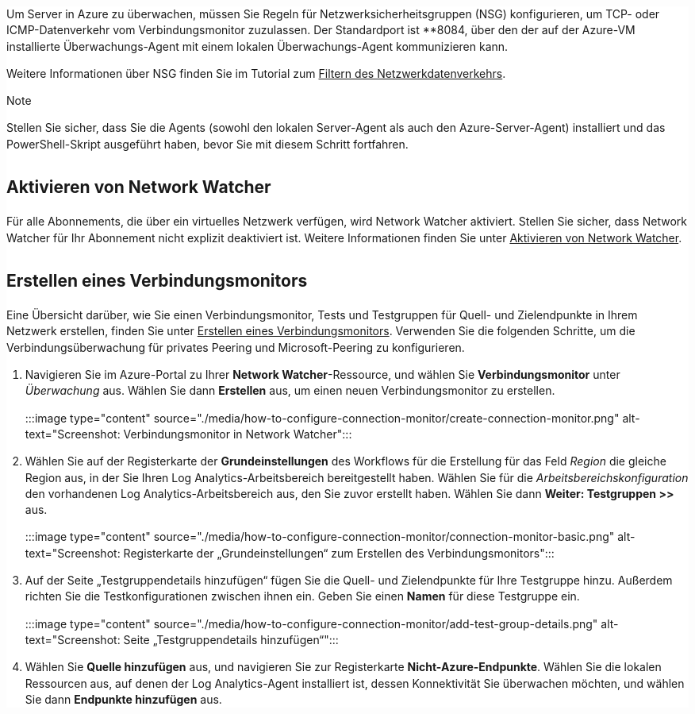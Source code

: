 Um Server in Azure zu überwachen, müssen Sie Regeln für Netzwerksicherheitsgruppen (NSG) konfigurieren, um TCP- oder ICMP-Datenverkehr vom Verbindungsmonitor zuzulassen. Der Standardport ist **8084, über den der auf der Azure-VM installierte Überwachungs-Agent mit einem lokalen Überwachungs-Agent kommunizieren kann.

Weitere Informationen über NSG finden Sie im Tutorial zum [Filtern des Netzwerkdatenverkehrs](../virtual-network/tutorial-filter-network-traffic.md).

> [!NOTE]
> Stellen Sie sicher, dass Sie die Agents (sowohl den lokalen Server-Agent als auch den Azure-Server-Agent) installiert und das PowerShell-Skript ausgeführt haben, bevor Sie mit diesem Schritt fortfahren.
>

## <a name="enable-network-watcher"></a><a name="enablenetworkwatcher"></a>Aktivieren von Network Watcher

Für alle Abonnements, die über ein virtuelles Netzwerk verfügen, wird Network Watcher aktiviert. Stellen Sie sicher, dass Network Watcher für Ihr Abonnement nicht explizit deaktiviert ist. Weitere Informationen finden Sie unter [Aktivieren von Network Watcher](../network-watcher/network-watcher-create.md).

## <a name="create-a-connection-monitor"></a><a name="createcm"></a> Erstellen eines Verbindungsmonitors

Eine Übersicht darüber, wie Sie einen Verbindungsmonitor, Tests und Testgruppen für Quell- und Zielendpunkte in Ihrem Netzwerk erstellen, finden Sie unter [Erstellen eines Verbindungsmonitors](../network-watcher/connection-monitor-create-using-portal.md). Verwenden Sie die folgenden Schritte, um die Verbindungsüberwachung für privates Peering und Microsoft-Peering zu konfigurieren.

1. Navigieren Sie im Azure-Portal zu Ihrer **Network Watcher**-Ressource, und wählen Sie **Verbindungsmonitor** unter *Überwachung* aus. Wählen Sie dann **Erstellen** aus, um einen neuen Verbindungsmonitor zu erstellen.

    :::image type="content" source="./media/how-to-configure-connection-monitor/create-connection-monitor.png" alt-text="Screenshot: Verbindungsmonitor in Network Watcher":::

1. Wählen Sie auf der Registerkarte der **Grundeinstellungen** des Workflows für die Erstellung für das Feld *Region* die gleiche Region aus, in der Sie Ihren Log Analytics-Arbeitsbereich bereitgestellt haben. Wählen Sie für die *Arbeitsbereichskonfiguration* den vorhandenen Log Analytics-Arbeitsbereich aus, den Sie zuvor erstellt haben. Wählen Sie dann **Weiter: Testgruppen >>** aus.

    :::image type="content" source="./media/how-to-configure-connection-monitor/connection-monitor-basic.png" alt-text="Screenshot: Registerkarte der „Grundeinstellungen“ zum Erstellen des Verbindungsmonitors":::

1. Auf der Seite „Testgruppendetails hinzufügen“ fügen Sie die Quell- und Zielendpunkte für Ihre Testgruppe hinzu. Außerdem richten Sie die Testkonfigurationen zwischen ihnen ein. Geben Sie einen **Namen** für diese Testgruppe ein.

    :::image type="content" source="./media/how-to-configure-connection-monitor/add-test-group-details.png" alt-text="Screenshot: Seite „Testgruppendetails hinzufügen“":::

1. Wählen Sie **Quelle hinzufügen** aus, und navigieren Sie zur Registerkarte **Nicht-Azure-Endpunkte**. Wählen Sie die lokalen Ressourcen aus, auf denen der Log Analytics-Agent installiert ist, dessen Konnektivität Sie überwachen möchten, und wählen Sie dann **Endpunkte hinzufügen** aus.
